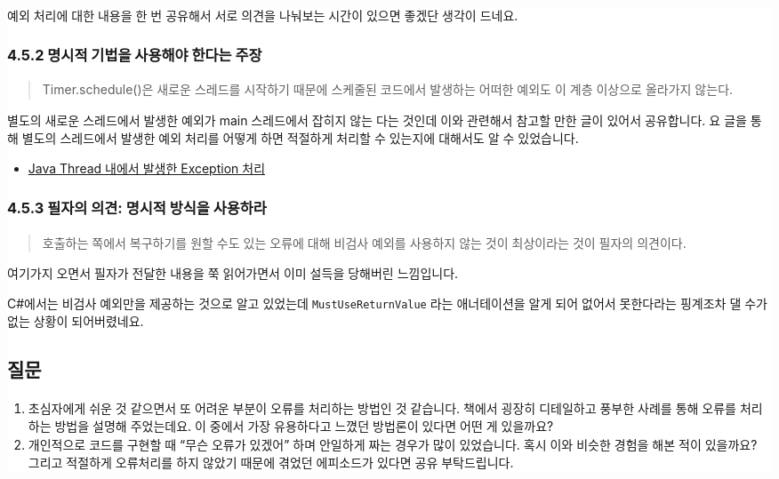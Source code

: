 예외 처리에 대한 내용을 한 번 공유해서 서로 의견을 나눠보는 시간이 있으면 좋겠단 생각이 드네요.

### 4.5.2 명시적 기법을 사용해야 한다는 주장

> Timer.schedule()은 새로운 스레드를 시작하기 때문에 스케줄된 코드에서 발생하는 어떠한 예외도 이 계층 이상으로 올라가지 않는다.

별도의 새로운 스레드에서 발생한 예외가 main 스레드에서 잡히지 않는 다는 것인데 이와 관련해서 참고할 만한 글이 있어서 공유합니다. 요 글을 통해 별도의 스레드에서 발생한 예외 처리를 어떻게 하면 적절하게 처리할 수 있는지에 대해서도 알 수 있었습니다.

- [Java Thread 내에서 발생한 Exception 처리](https://github.com/HomoEfficio/dev-tips/blob/master/Java-Thread%EB%82%B4%EC%97%90%EC%84%9C-%EB%B0%9C%EC%83%9D%ED%95%9C-Exception-%EC%B2%98%EB%A6%AC.md)

### 4.5.3 필자의 의견: 명시적 방식을 사용하라

> 호출하는 쪽에서 복구하기를 원할 수도 있는 오류에 대해 비검사 예외를 사용하지 않는 것이 최상이라는 것이 필자의 의견이다.

여기가지 오면서 필자가 전달한 내용을 쭉 읽어가면서 이미 설득을 당해버린 느낌입니다.

C#에서는 비검사 예외만을 제공하는 것으로 알고 있었는데 `MustUseReturnValue` 라는 애너테이션을 알게 되어 없어서 못한다라는 핑계조차 댈 수가 없는 상황이 되어버렸네요.

## 질문

1. 초심자에게 쉬운 것 같으면서 또 어려운 부분이 오류를 처리하는 방법인 것 같습니다. 책에서 굉장히 디테일하고 풍부한 사례를 통해 오류를 처리하는 방법을 설명해 주었는데요. 이 중에서 가장 유용하다고 느꼈던 방법론이 있다면 어떤 게 있을까요?
2. 개인적으로 코드를 구현할 때 “무슨 오류가 있겠어” 하며 안일하게 짜는 경우가 많이 있었습니다. 혹시 이와 비슷한 경험을 해본 적이 있을까요? 그리고 적절하게 오류처리를 하지 않았기 때문에 겪었던 에피소드가 있다면 공유 부탁드립니다.